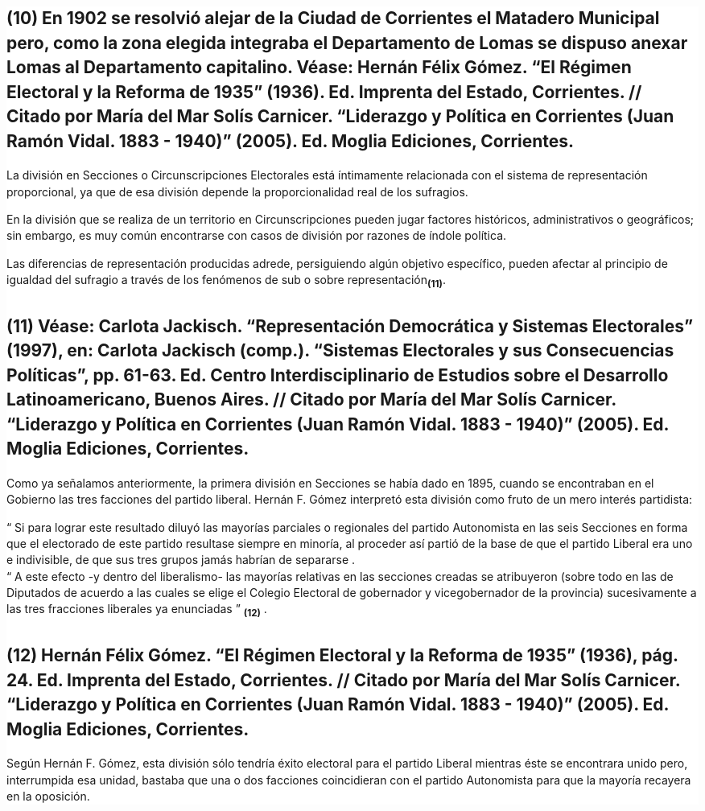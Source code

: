 ## **(10) En 1902 se resolvió alejar de la Ciudad de Corrientes el Matadero Municipal pero, como la zona elegida integraba el Departamento de Lomas se dispuso anexar Lomas al Departamento capitalino. Véase: Hernán Félix Gómez. “El Régimen Electoral y la Reforma de 1935” (1936). Ed. Imprenta del Estado, Corrientes. // Citado por María del Mar Solís Carnicer. “Liderazgo y Política en Corrientes (Juan Ramón Vidal. 1883 - 1940)” (2005). Ed. Moglia Ediciones, Corrientes.**

La división en Secciones o Circunscripciones Electorales está íntimamente relacionada con el sistema de representación proporcional, ya que de esa división depende la proporcionalidad real de los sufragios.

En la división que se realiza de un territorio en Circunscripciones pueden jugar factores históricos, administrativos o geográficos; sin embargo, es muy común encontrarse con casos de división por razones de índole política.

Las diferencias de representación producidas adrede, persiguiendo algún objetivo específico, pueden afectar al principio de igualdad del sufragio a través de los fenómenos de sub o sobre representación<sub><strong>(11)</strong></sub>.

## **(11) Véase: Carlota Jackisch. “Representación Democrática y Sistemas Electorales” (1997), en: Carlota Jackisch (comp.). “Sistemas Electorales y sus Consecuencias Políticas”, pp. 61-63. Ed. Centro Interdisciplinario de Estudios sobre el Desarrollo Latinoamericano, Buenos Aires. // Citado por María del Mar Solís Carnicer. “Liderazgo y Política en Corrientes (Juan Ramón Vidal. 1883 - 1940)” (2005). Ed. Moglia Ediciones, Corrientes.**

Como ya señalamos anteriormente, la primera división en Secciones se había dado en 1895, cuando se encontraban en el Gobierno las tres facciones del partido liberal. Hernán F. Gómez interpretó esta división como fruto de un mero interés partidista:

“ Si para lograr este resultado diluyó las mayorías parciales o regionales del partido Autonomista en las seis Secciones en forma que el electorado de este partido resultase siempre en minoría, al proceder así partió de la base de que el partido Liberal era uno e indivisible, de que sus tres grupos jamás habrían de separarse .  
“ A este efecto -y dentro del liberalismo- las mayorías relativas en las secciones creadas se atribuyeron (sobre todo en las de Diputados de acuerdo a las cuales se elige el Colegio Electoral de gobernador y vicegobernador de la provincia) sucesivamente a las tres fracciones liberales ya enunciadas ” <sub><strong><span><span>(12)</span></span></strong></sub> .

## **(12) Hernán Félix Gómez. “El Régimen Electoral y la Reforma de 1935” (1936), pág. 24\. Ed. Imprenta del Estado, Corrientes. // Citado por María del Mar Solís Carnicer. “Liderazgo y Política en Corrientes (Juan Ramón Vidal. 1883 - 1940)” (2005). Ed. Moglia Ediciones, Corrientes.**

Según Hernán F. Gómez, esta división sólo tendría éxito electoral para el partido Liberal mientras éste se encontrara unido pero, interrumpida esa unidad, bastaba que una o dos facciones coincidieran con el partido Autonomista para que la mayoría recayera en la oposición.

